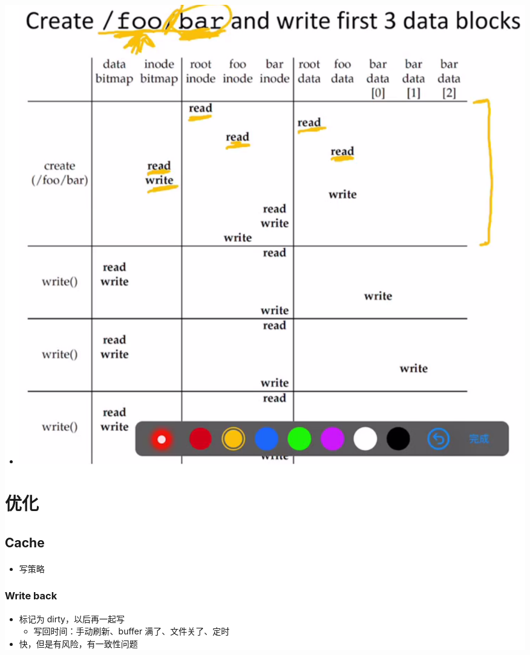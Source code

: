 - ![image-20220520105855104](attachments/image-20220520105855104.png)

# 优化

## Cache

- 写策略

### Write back

- 标记为 dirty，以后再一起写
  - 写回时间：手动刷新、buffer 满了、文件关了、定时
- 快，但是有风险，有一致性问题
